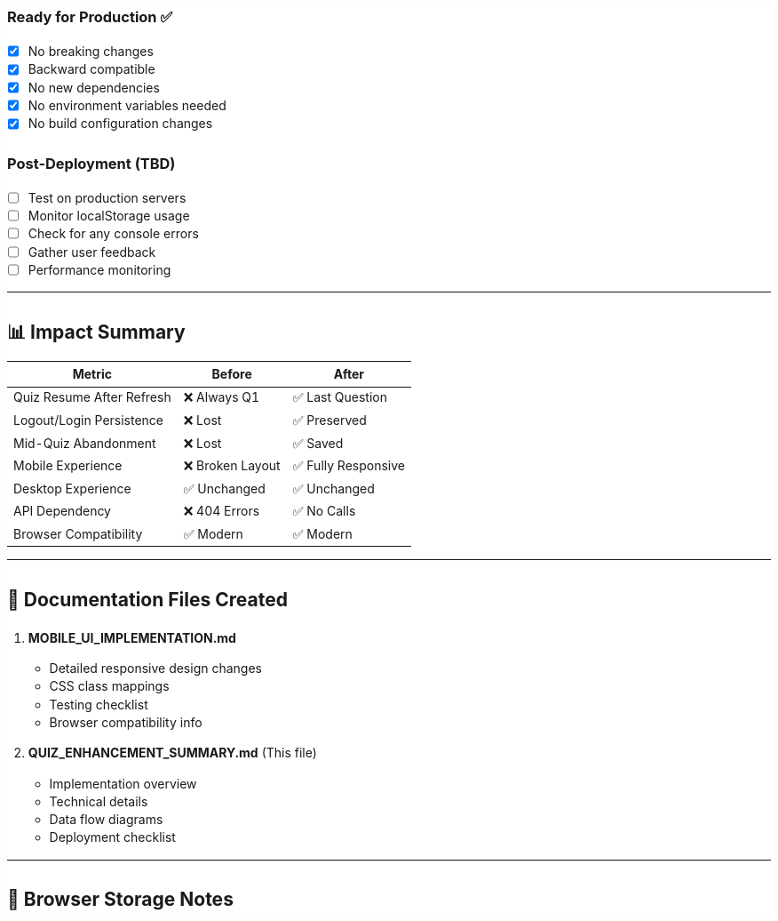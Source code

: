 ### Ready for Production ✅
- [x] No breaking changes
- [x] Backward compatible
- [x] No new dependencies
- [x] No environment variables needed
- [x] No build configuration changes

### Post-Deployment (TBD)
- [ ] Test on production servers
- [ ] Monitor localStorage usage
- [ ] Check for any console errors
- [ ] Gather user feedback
- [ ] Performance monitoring

---

## 📊 Impact Summary

| Metric | Before | After |
|--------|--------|-------|
| Quiz Resume After Refresh | ❌ Always Q1 | ✅ Last Question |
| Logout/Login Persistence | ❌ Lost | ✅ Preserved |
| Mid-Quiz Abandonment | ❌ Lost | ✅ Saved |
| Mobile Experience | ❌ Broken Layout | ✅ Fully Responsive |
| Desktop Experience | ✅ Unchanged | ✅ Unchanged |
| API Dependency | ❌ 404 Errors | ✅ No Calls |
| Browser Compatibility | ✅ Modern | ✅ Modern |

---

## 📝 Documentation Files Created

1. **MOBILE_UI_IMPLEMENTATION.md**
   - Detailed responsive design changes
   - CSS class mappings
   - Testing checklist
   - Browser compatibility info

2. **QUIZ_ENHANCEMENT_SUMMARY.md** (This file)
   - Implementation overview
   - Technical details
   - Data flow diagrams
   - Deployment checklist

---

## 🔐 Browser Storage Notes
